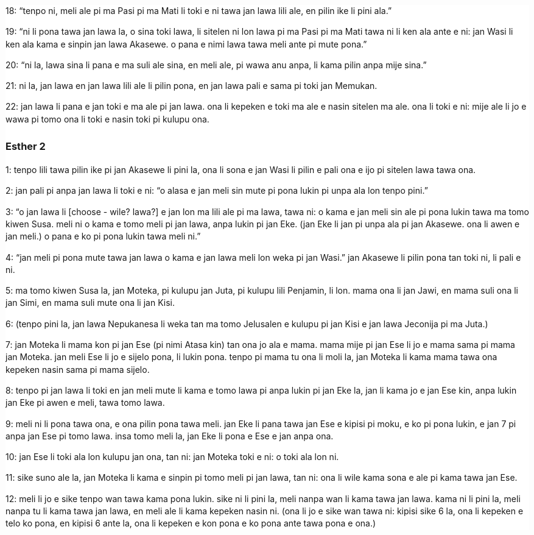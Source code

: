 18: “tenpo ni, meli ale pi ma Pasi pi ma Mati li toki e ni tawa jan lawa lili ale, en pilin ike li pini ala.”

19: “ni li pona tawa jan lawa la, o sina toki lawa, li sitelen ni lon lawa pi ma Pasi pi ma Mati tawa ni li ken ala ante e ni: jan Wasi li ken ala kama e sinpin jan lawa Akasewe. o pana e nimi lawa tawa meli ante pi mute pona.”

20: “ni la, lawa sina li pana e ma suli ale sina, en meli ale, pi wawa anu anpa, li kama pilin anpa mije sina.”

21: ni la, jan lawa en jan lawa lili ale li pilin pona, en jan lawa pali e sama pi toki jan Memukan.

22: jan lawa li pana e jan toki e ma ale pi jan lawa. ona li kepeken e toki ma ale e nasin sitelen ma ale. ona li toki e ni: mije ale li jo e wawa pi tomo ona li toki e nasin toki pi kulupu ona.


### Esther 2

1: tenpo lili tawa pilin ike pi jan Akasewe li pini la, ona li sona e jan Wasi li pilin e pali ona e ijo pi sitelen lawa tawa ona.

2: jan pali pi anpa jan lawa li toki e ni: “o alasa e jan meli sin mute pi pona lukin pi unpa ala lon tenpo pini.”

3: “o jan lawa li [choose - wile? lawa?] e jan lon ma lili ale pi ma lawa, tawa ni: o kama e jan meli sin ale pi pona lukin tawa ma tomo kiwen Susa. meli ni o kama e tomo meli pi jan lawa, anpa lukin pi jan Eke. (jan Eke li jan pi unpa ala pi jan Akasewe. ona li awen e jan meli.) o pana e ko pi pona lukin tawa meli ni.”

4: “jan meli pi pona mute tawa jan lawa o kama e jan lawa meli lon weka pi jan Wasi.” jan Akasewe li pilin pona tan toki ni, li pali e ni.

5: ma tomo kiwen Susa la, jan Moteka, pi kulupu jan Juta, pi kulupu lili Penjamin, li lon. mama ona li jan Jawi, en mama suli ona li jan Simi, en mama suli mute ona li jan Kisi.

6: (tenpo pini la, jan lawa Nepukanesa li weka tan ma tomo Jelusalen e kulupu pi jan Kisi e jan lawa Jeconija pi ma Juta.)

7: jan Moteka li mama kon pi jan Ese (pi nimi Atasa kin) tan ona jo ala e mama. mama mije pi jan Ese li jo e mama sama pi mama jan Moteka. jan meli Ese li jo e sijelo pona, li lukin pona. tenpo pi mama tu ona li moli la, jan Moteka li kama mama tawa ona kepeken nasin sama pi mama sijelo.

8: tenpo pi jan lawa li toki en jan meli mute li kama e tomo lawa pi anpa lukin pi jan Eke la, jan li kama jo e jan Ese kin, anpa lukin jan Eke pi awen e meli, tawa tomo lawa.

9: meli ni li pona tawa ona, e ona pilin pona tawa meli. jan Eke li pana tawa jan Ese e kipisi pi moku, e ko pi pona lukin, e jan 7 pi anpa jan Ese pi tomo lawa. insa tomo meli la, jan Eke li pona e Ese e jan anpa ona.

10: jan Ese li toki ala lon kulupu jan ona, tan ni: jan Moteka toki e ni: o toki ala lon ni.

11: sike suno ale la, jan Moteka li kama e sinpin pi tomo meli pi jan lawa, tan ni: ona li wile kama sona e ale pi kama tawa jan Ese.

12: meli li jo e sike tenpo wan tawa kama pona lukin. sike ni li pini la, meli nanpa wan li kama tawa jan lawa. kama ni li pini la, meli nanpa tu li kama tawa jan lawa, en meli ale li kama kepeken nasin ni. (ona li jo e sike wan tawa ni: kipisi sike 6 la, ona li kepeken e telo ko pona, en kipisi 6 ante la, ona li kepeken e kon pona e ko pona ante tawa pona e ona.)
